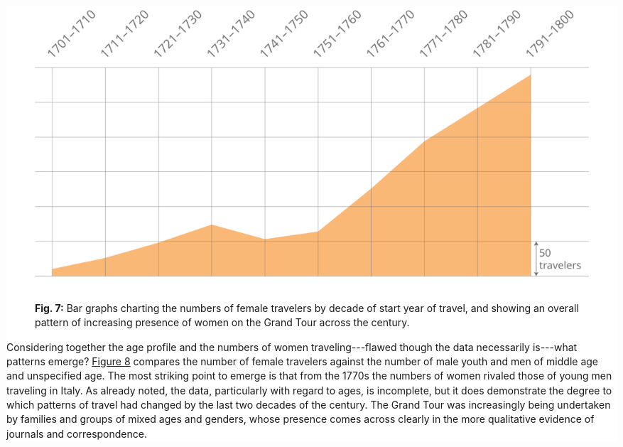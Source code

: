 [^19]: Lady Mary Wortley Montagu (1689-1762, travel years 1718, 1739-1741, 1746-1761, GTE 3395[LINK]) famously recorded her journeys, however they were only published later and seemingly against her will. Lady Anne Miller, *Letters from Italy, Describing the Manners, Customs, Antiquities, Paintings etc of that Country in the Years MDCCLXX and MDCCLXXI to a Friend Residing in France, by an English Woman,* 3 vols (London, 1776).

[^20]: Hester Piozzi, *Observations and Reflections Made in the Course of a Journey Through France, Italy and Germany*, ed. Herbert Barrows (Ann Arbor: University of Michigan Press, 1967); Marianna Starke, *Letters from Italy between the years 1792 and 1798*, 2 vols (London, 1800).

[^21]: See for example, Emma Gleadhill, "Improving upon birth, marriage and divorce: the cultural capital of three late eighteenth-century female Grand Tourists", *Journal of Tourism Studies*, 10:1 (2018), pp. 21-36; Zoe Kinsley, *Women Writing the Home Tour* (Basingstoke: Macmillan, 2008); Jane Stabler, "Taking liberties: the Italian picturesque in women's travel writing", *European Romantic Review* 13:1 (2002), pp. 11-22; Katherine Turner, *British Travel Writers in Europe 1750-1850* (Aldershot: Ashgate, 2001); Kathryn Walchester, *Our Own Fair Italy. Nineteenth Century Women's Travel Writing and Italy* (Bern: Peter Lang, 2007).

<figure>

<a name="figure-7" class="fig"> <img src="sweet-figure-7.svg"  onclick="zoom(this, null, getElementById(&apos;cap7&apos;))"/> </a>

<figcaption id="cap7">

<b>Fig. 7:</b> Bar graphs charting the numbers of female travelers by decade of start year of travel, and showing an overall pattern of increasing presence of women on the Grand Tour across the century.

</figcaption>

</figure>

Considering together the age profile and the numbers of women traveling---flawed though the data necessarily is---what patterns emerge? [Figure 8](#figure-8) compares the number of female travelers against the number of male youth and men of middle age and unspecified age. The most striking point to emerge is that from the 1770s the numbers of women rivaled those of young men traveling in Italy. As already noted, the data, particularly with regard to ages, is incomplete, but it does demonstrate the degree to which patterns of travel had changed by the last two decades of the century. The Grand Tour was increasingly being undertaken by families and groups of mixed ages and genders, whose presence comes across clearly in the more qualitative evidence of journals and correspondence.

<figure>


[^1]: Rosemary Sweet, *Cities and the Grand Tour: the British in Italy, c. 1690-1820* (Cambridge: Cambridge University Press, 2012).
[^2]: Bruce Redford, *Venice and the Grand Tour* (New Haven: Yale University Press, 1996). See also John Brewer "Whose Grand Tour?" in María Dolores Sánchez-Jáuregui and Scott Wilcox, eds., *The English Prize: The Capture of the Westmorland, an Episode of the Grand Tour* (New Haven: Yale University Press, 2012), pp. 45-61, for expanding the scope beyond the "typical" Grand Tourists.
[^3]: On attitudes towards and relative popularity of the different cities see Sweet, *Cities and the Grand Tour*, chapters 2-5.
[^4]: For more on shifts in transalpine travel, see the essay by Rachel Midura.
[^5]: Horatio F. Brown, *Inglesi e Scozzesi all' Università di Padova dall' anno 1618 sino al 1765* (Venice, 1921).
[^6]: Ingamells, *Dictionary*, p. x.
[^7]: Norfolk Record Office MS 20677 Journal of Robert Harvey, entry for 26 Oct. 1773 (p. 210).
[^8]: Slava Klima ed., *Joseph Spence: Letters from the Grand Tour* (Montreal and London: McGill University Press, 1975), p. 227, Spence to his mother, 7 Nov. 1739.
[^9]: *Ibid*., p. 74, Spence to his mother, 27 Oct. 1731.
[^10]: Paola Bianchi, "In cerca del moderno. Studenti e viaggiatori inglesi a Torino nel Settecento," *Rivista storica Italiana*, 115:3 (2003), pp. 1021-51.
[^11]: Thomas Martyn, *A Gentleman's Guide in his Tour through Italy, with a Correct Map and Directions for Travelling in that Country* (London, 1787), p. 29.
[^12]: Lord Herbert ed., \_Henry, Elizabeth and George (1734-1780): Letters and Diaries of Henry, 10\_\_th\_ *Earl of Pembroke and his Circle* (London: Jonathan Cape, 1939), p. 184.
[^13]: At the time of writing, 2431 travelers have associated birth dates, out of the total 5972 in the *Explorer*.
[^14]: Paola Bianchi, "The British at the Turin Royal Academy: cosmopolitanism and religious pragmatism", in Paola Bianchi and Karin Wolfe eds., *Turin and the British in the Age of the Grand Tour* (Cambridge: Cambridge University Press, 2017), pp. 91-107, 399-410.
[^15]: Paola Bianchi, 'In cerca del moderno', p. 1032
[^16]: Bianchi, "The British at the Turin Royal Academy," pp. 399-410. These figures should be treated with caution given that there is considerably uncertainty surrounding the identification of a number of the names due to vagaries of contemporary spelling and transliteration.
[^17]: John Towner, "The Grand Tour: a key phase in the history of tourism," *Annals of Tourism Research*, 12 (1986), pp. 297-333
[^18]: On the travels of the Carr siblings, see A.W. Purdue, "John and Harriet Carr: a brother and sister from the north-east on the Grand Tour," *Northern History*, 30:1 (1994), pp. 122-38.
[^22]: See for example John Patteson and Robert Harvey who were both textile merchants from Norwich; although Patteson for some reason is not returned in a search for "merchant": D. Cubitt, A.L Mackley and R.G. Wilson eds., *The Great Tour of John Patteson, 1778-1779,* Norfolk Record Society, vol. lxvii (2003) and Norfolk Record Office MS 20677, Journal of Robert Harvey, 1773. The bookseller James Robson also combined business with pleasure, traveling to Italy to examine the Pinelli Library in Venice in 1787, combining that journey with the traditional itinerary of the Grand Tour (British Library Add MS 38837).
[^23]: There were exceptions, of course: see for example *Letters from Italy in the Years 1754 and 1755 by the Late Right Honourable John, Earl of Corke and Orrery, Published from the Originals, with Explanatory Notes, by John Duncombe* (London, 1773); or Sir Richard Colt Hoare, *Hints to Travellers in Italy* (London, 1815). 